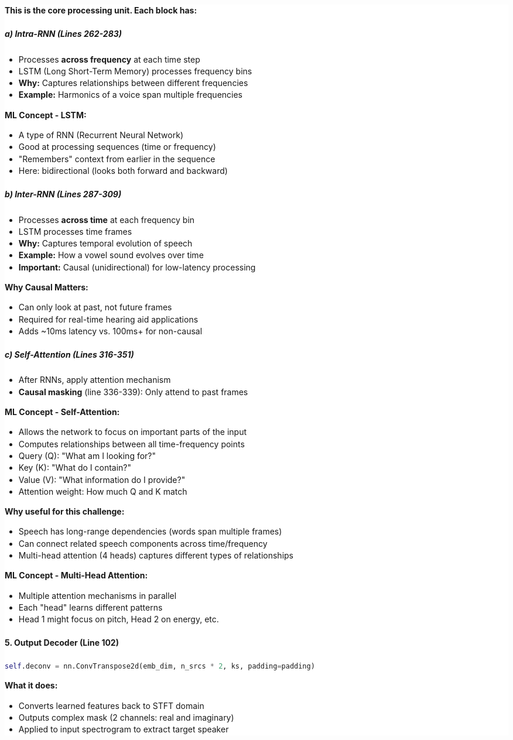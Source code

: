 **This is the core processing unit. Each block has:**

##### a) **Intra-RNN** (Lines 262-283)
- Processes **across frequency** at each time step
- LSTM (Long Short-Term Memory) processes frequency bins
- **Why:** Captures relationships between different frequencies
- **Example:** Harmonics of a voice span multiple frequencies

**ML Concept - LSTM:**
- A type of RNN (Recurrent Neural Network)
- Good at processing sequences (time or frequency)
- "Remembers" context from earlier in the sequence
- Here: bidirectional (looks both forward and backward)

##### b) **Inter-RNN** (Lines 287-309)
- Processes **across time** at each frequency bin
- LSTM processes time frames
- **Why:** Captures temporal evolution of speech
- **Example:** How a vowel sound evolves over time
- **Important:** Causal (unidirectional) for low-latency processing

**Why Causal Matters:**
- Can only look at past, not future frames
- Required for real-time hearing aid applications
- Adds ~10ms latency vs. 100ms+ for non-causal

##### c) **Self-Attention** (Lines 316-351)
- After RNNs, apply attention mechanism
- **Causal masking** (line 336-339): Only attend to past frames

**ML Concept - Self-Attention:**
- Allows the network to focus on important parts of the input
- Computes relationships between all time-frequency points
- Query (Q): "What am I looking for?"
- Key (K): "What do I contain?"
- Value (V): "What information do I provide?"
- Attention weight: How much Q and K match

**Why useful for this challenge:**
- Speech has long-range dependencies (words span multiple frames)
- Can connect related speech components across time/frequency
- Multi-head attention (4 heads) captures different types of relationships

**ML Concept - Multi-Head Attention:**
- Multiple attention mechanisms in parallel
- Each "head" learns different patterns
- Head 1 might focus on pitch, Head 2 on energy, etc.

#### 5. **Output Decoder** (Line 102)

```python
self.deconv = nn.ConvTranspose2d(emb_dim, n_srcs * 2, ks, padding=padding)
```

**What it does:**
- Converts learned features back to STFT domain
- Outputs complex mask (2 channels: real and imaginary)
- Applied to input spectrogram to extract target speaker
